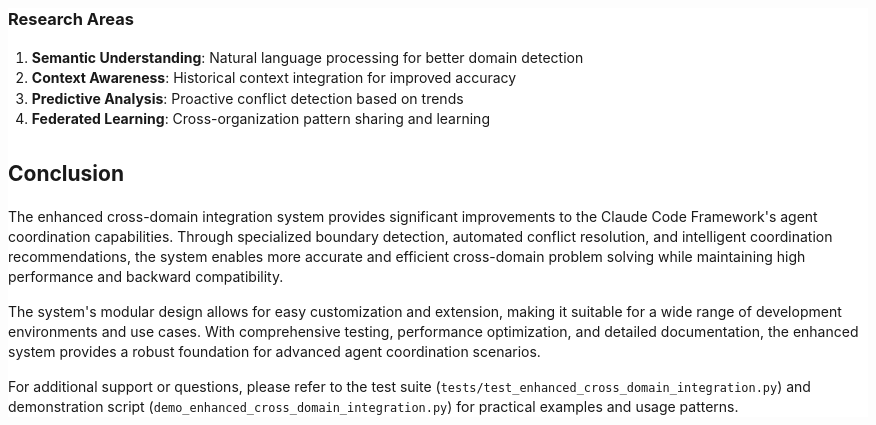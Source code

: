 ### Research Areas

1. **Semantic Understanding**: Natural language processing for better domain detection
2. **Context Awareness**: Historical context integration for improved accuracy
3. **Predictive Analysis**: Proactive conflict detection based on trends
4. **Federated Learning**: Cross-organization pattern sharing and learning

## Conclusion

The enhanced cross-domain integration system provides significant improvements to the Claude Code Framework's agent coordination capabilities. Through specialized boundary detection, automated conflict resolution, and intelligent coordination recommendations, the system enables more accurate and efficient cross-domain problem solving while maintaining high performance and backward compatibility.

The system's modular design allows for easy customization and extension, making it suitable for a wide range of development environments and use cases. With comprehensive testing, performance optimization, and detailed documentation, the enhanced system provides a robust foundation for advanced agent coordination scenarios.

For additional support or questions, please refer to the test suite (`tests/test_enhanced_cross_domain_integration.py`) and demonstration script (`demo_enhanced_cross_domain_integration.py`) for practical examples and usage patterns.